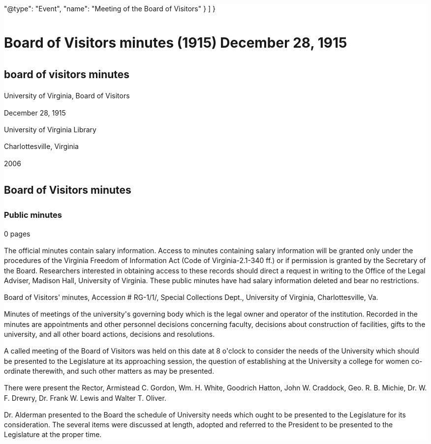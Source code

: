 "@type": "Event",
"name": "Meeting of the Board of Visitors"
}
]
}

</script>

# Board of Visitors minutes (1915) December 28, 1915

## board of visitors minutes

University of Virginia, Board of Visitors

December 28, 1915

University of Virginia Library

Charlottesville, Virginia

2006

## Board of Visitors minutes

### Public minutes

0 pages

The official minutes contain salary information. Access to minutes containing salary information will be granted only under the procedures of the Virginia Freedom of Information Act (Code of Virginia-2.1-340 ff.) or if permission is granted by the Secretary of the Board. Researchers interested in obtaining access to these records should direct a request in writing to the Office of the Legal Adviser, Madison Hall, University of Virginia. These public minutes have had salary information deleted and bear no restrictions.

Board of Visitors' minutes, Accession # RG-1/1/, Special Collections Dept., University of Virginia, Charlottesville, Va.

Minutes of meetings of the university's governing body which is the legal owner and operator of the institution. Recorded in the minutes are appointments and other personnel decisions concerning faculty, decisions about construction of facilities, gifts to the university, and all other board actions, decisions and resolutions.

A called meeting of the Board of Visitors was held on this date at 8 o'clock to consider the needs of the University which should be presented to the Legislature at its approaching session, the question of establishing at the University a college for women co-ordinate therewith, and such other matters as may be presented.

There were present the Rector, Armistead C. Gordon, Wm. H. White, Goodrich Hatton, John W. Craddock, Geo. R. B. Michie, Dr. W. F. Drewry, Dr. Frank W. Lewis and Walter T. Oliver.

Dr. Alderman presented to the Board the schedule of University needs which ought to be presented to the Legislature for its consideration. The several items were discussed at length, adopted and referred to the President to be presented to the Legislature at the proper time.
